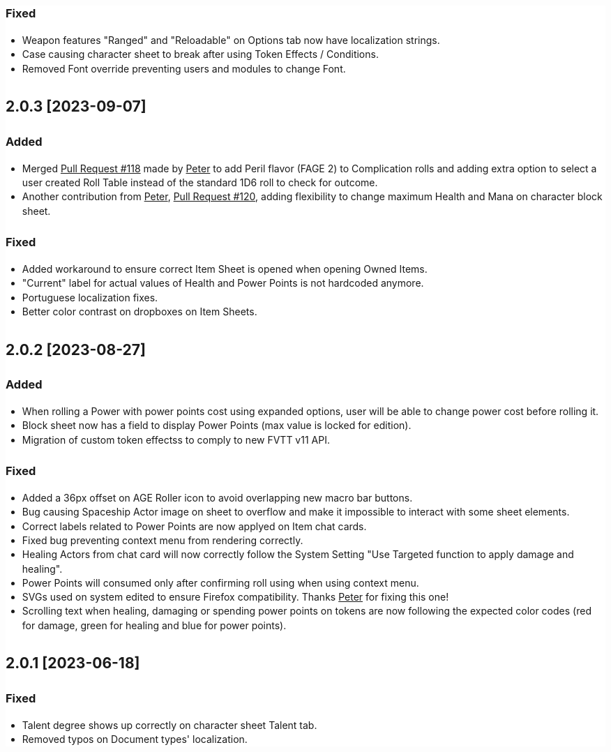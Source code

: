 ### Fixed
- Weapon features "Ranged" and "Reloadable" on Options tab now have localization strings.
- Case causing character sheet to break after using Token Effects / Conditions.
- Removed Font override preventing users and modules to change Font.

## 2.0.3 [2023-09-07]
### Added
- Merged [Pull Request #118](https://github.com/vkdolea/age-system/pull/118) made by [Peter](https://github.com/architech99) to add Peril flavor (FAGE 2) to Complication rolls and adding extra option to select a user created Roll Table instead of the standard 1D6 roll to check for outcome.
- Another contribution from [Peter](https://github.com/architech99), [Pull Request #120](https://github.com/vkdolea/age-system/pull/120), adding flexibility to change maximum Health and Mana on character block sheet.

### Fixed
- Added workaround to ensure correct Item Sheet is opened when opening Owned Items.
- "Current" label for actual values of Health and Power Points is not hardcoded anymore.
- Portuguese localization fixes.
- Better color contrast on dropboxes on Item Sheets.

## 2.0.2 [2023-08-27]
### Added
- When rolling a Power with power points cost using expanded options, user will be able to change power cost before rolling it.
- Block sheet now has a field to display Power Points (max value is locked for edition).
- Migration of custom token effectss to comply to new FVTT v11 API.

### Fixed
- Added a 36px offset on AGE Roller icon to avoid overlapping new macro bar buttons.
- Bug causing Spaceship Actor image on sheet to overflow and make it impossible to interact with some sheet elements.
- Correct labels related to Power Points are now applyed on Item chat cards.
- Fixed bug preventing context menu from rendering correctly.
- Healing Actors from chat card will now correctly follow the System Setting "Use Targeted function to apply damage and healing".
- Power Points will consumed only after confirming roll using when using context menu.
- SVGs used on system edited to ensure Firefox compatibility. Thanks [Peter](https://github.com/architech99) for fixing this one!
- Scrolling text when healing, damaging or spending power points on tokens are now following the expected color codes (red for damage, green for healing and blue for power points).

## 2.0.1 [2023-06-18]
### Fixed
- Talent degree shows up correctly on character sheet Talent tab.
- Removed typos on Document types' localization.
